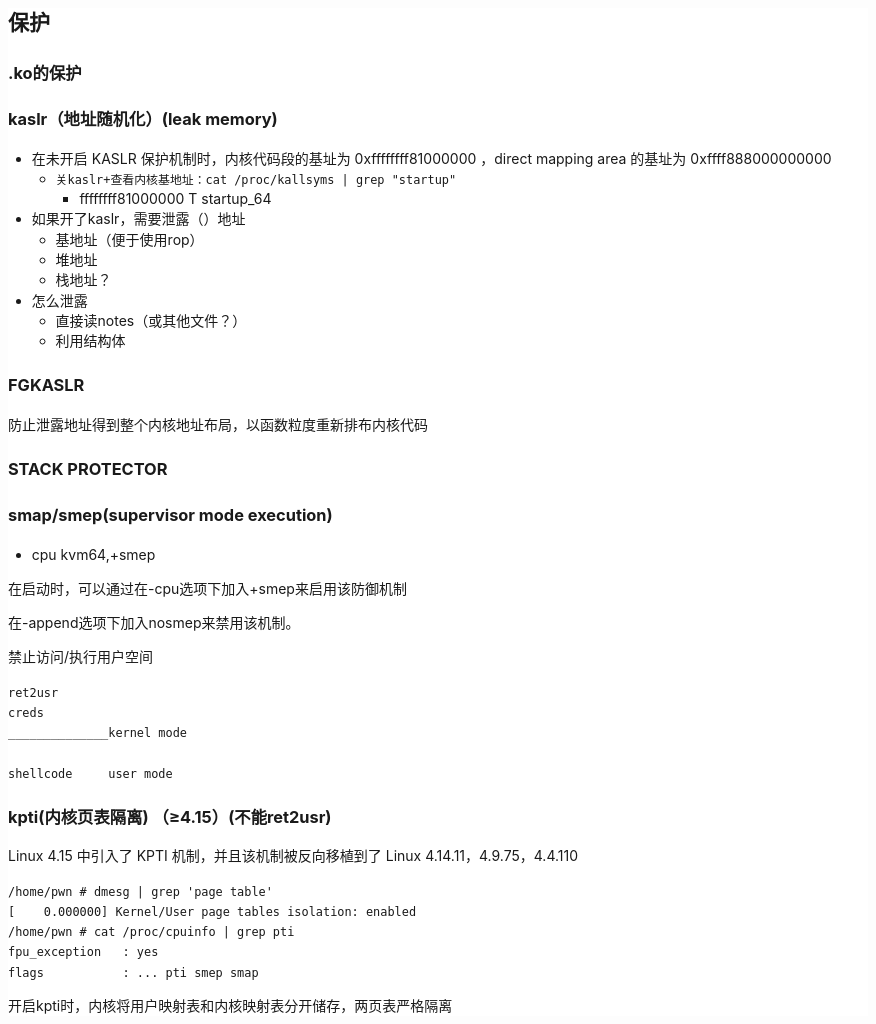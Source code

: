 ## 保护

### .ko的保护

### kaslr（地址随机化）(leak memory)

- 在未开启 KASLR 保护机制时，内核代码段的基址为 0xffffffff81000000 ，direct mapping area 的基址为 0xffff888000000000
    - `关kaslr+查看内核基地址：cat /proc/kallsyms | grep "startup"`
        - ffffffff81000000 T startup_64
- 如果开了kaslr，需要泄露（）地址
    - 基地址（便于使用rop）
    - 堆地址
    - 栈地址？
- 怎么泄露
    - 直接读notes（或其他文件？）
    - 利用结构体

### FGKASLR

防止泄露地址得到整个内核地址布局，以函数粒度重新排布内核代码

### STACK PROTECTOR

### smap/smep(supervisor mode execution)

- cpu kvm64,+smep

在启动时，可以通过在-cpu选项下加入+smep来启用该防御机制

在-append选项下加入nosmep来禁用该机制。

禁止访问/执行用户空间

```
ret2usr
creds
______________kernel mode

shellcode     user mode
```

### kpti(内核页表隔离) （≥4.15）(不能ret2usr)

Linux 4.15 中引入了 KPTI 机制，并且该机制被反向移植到了 Linux 4.14.11，4.9.75，4.4.110

```
/home/pwn # dmesg | grep 'page table'
[    0.000000] Kernel/User page tables isolation: enabled
/home/pwn # cat /proc/cpuinfo | grep pti
fpu_exception   : yes
flags           : ... pti smep smap
```

开启kpti时，内核将用户映射表和内核映射表分开储存，两页表严格隔离

